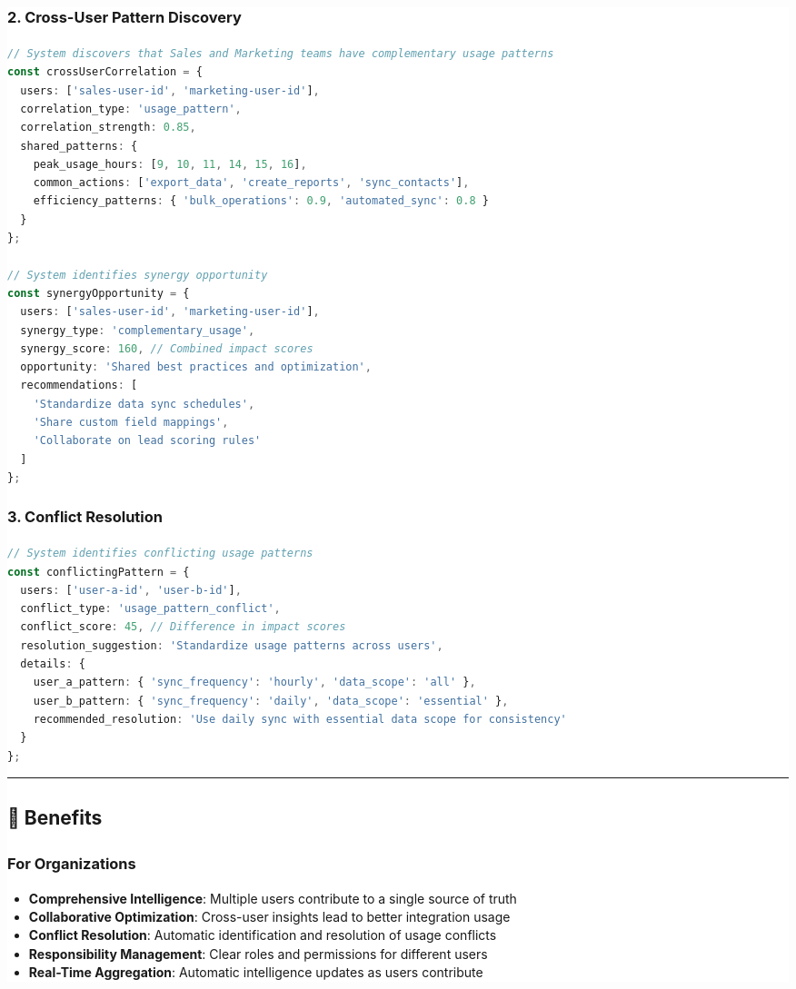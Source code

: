 ### **2. Cross-User Pattern Discovery**
```typescript
// System discovers that Sales and Marketing teams have complementary usage patterns
const crossUserCorrelation = {
  users: ['sales-user-id', 'marketing-user-id'],
  correlation_type: 'usage_pattern',
  correlation_strength: 0.85,
  shared_patterns: {
    peak_usage_hours: [9, 10, 11, 14, 15, 16],
    common_actions: ['export_data', 'create_reports', 'sync_contacts'],
    efficiency_patterns: { 'bulk_operations': 0.9, 'automated_sync': 0.8 }
  }
};

// System identifies synergy opportunity
const synergyOpportunity = {
  users: ['sales-user-id', 'marketing-user-id'],
  synergy_type: 'complementary_usage',
  synergy_score: 160, // Combined impact scores
  opportunity: 'Shared best practices and optimization',
  recommendations: [
    'Standardize data sync schedules',
    'Share custom field mappings',
    'Collaborate on lead scoring rules'
  ]
};
```

### **3. Conflict Resolution**
```typescript
// System identifies conflicting usage patterns
const conflictingPattern = {
  users: ['user-a-id', 'user-b-id'],
  conflict_type: 'usage_pattern_conflict',
  conflict_score: 45, // Difference in impact scores
  resolution_suggestion: 'Standardize usage patterns across users',
  details: {
    user_a_pattern: { 'sync_frequency': 'hourly', 'data_scope': 'all' },
    user_b_pattern: { 'sync_frequency': 'daily', 'data_scope': 'essential' },
    recommended_resolution: 'Use daily sync with essential data scope for consistency'
  }
};
```

---

## **🚀 Benefits**

### **For Organizations**
- **Comprehensive Intelligence**: Multiple users contribute to a single source of truth
- **Collaborative Optimization**: Cross-user insights lead to better integration usage
- **Conflict Resolution**: Automatic identification and resolution of usage conflicts
- **Responsibility Management**: Clear roles and permissions for different users
- **Real-Time Aggregation**: Automatic intelligence updates as users contribute
